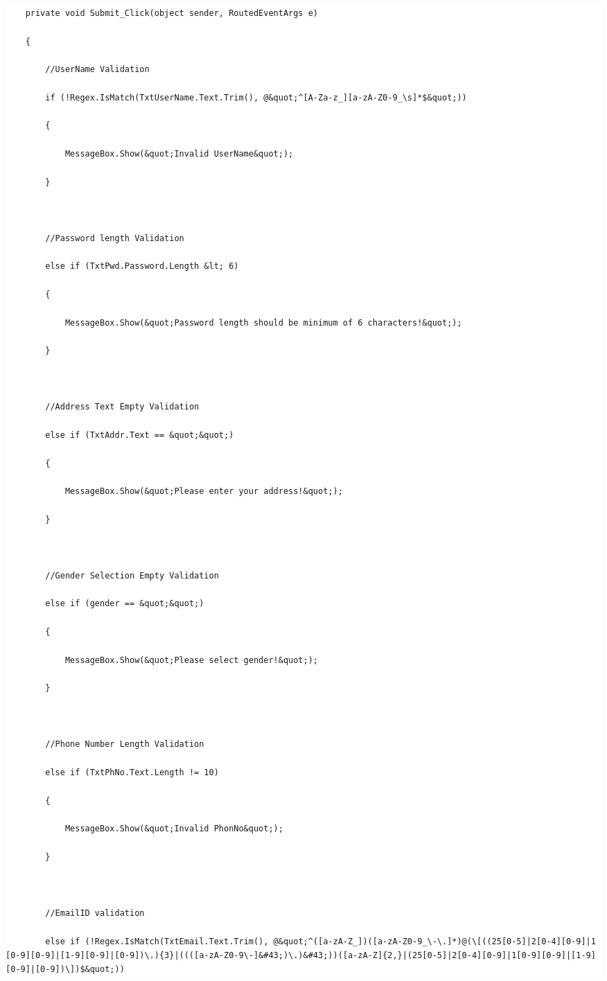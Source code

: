         private void Submit_Click(object sender, RoutedEventArgs e)  

        {  

            //UserName Validation  

            if (!Regex.IsMatch(TxtUserName.Text.Trim(), @&quot;^[A-Za-z_][a-zA-Z0-9_\s]*$&quot;))  

            {  

                MessageBox.Show(&quot;Invalid UserName&quot;);  

            }  

  

            //Password length Validation  

            else if (TxtPwd.Password.Length &lt; 6)  

            {  

                MessageBox.Show(&quot;Password length should be minimum of 6 characters!&quot;);  

            }  

  

            //Address Text Empty Validation  

            else if (TxtAddr.Text == &quot;&quot;)  

            {  

                MessageBox.Show(&quot;Please enter your address!&quot;);  

            }  

  

            //Gender Selection Empty Validation  

            else if (gender == &quot;&quot;)  

            {  

                MessageBox.Show(&quot;Please select gender!&quot;);  

            }  

  

            //Phone Number Length Validation  

            else if (TxtPhNo.Text.Length != 10)  

            {  

                MessageBox.Show(&quot;Invalid PhonNo&quot;);  

            }  

  

            //EmailID validation  

            else if (!Regex.IsMatch(TxtEmail.Text.Trim(), @&quot;^([a-zA-Z_])([a-zA-Z0-9_\-\.]*)@(\[((25[0-5]|2[0-4][0-9]|1[0-9][0-9]|[1-9][0-9]|[0-9])\.){3}|((([a-zA-Z0-9\-]&#43;)\.)&#43;))([a-zA-Z]{2,}|(25[0-5]|2[0-4][0-9]|1[0-9][0-9]|[1-9][0-9]|[0-9])\])$&quot;))  
